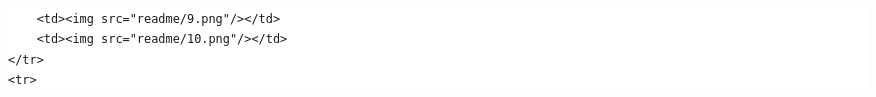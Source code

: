         <td><img src="readme/9.png"/></td>
        <td><img src="readme/10.png"/></td>
    </tr>
    <tr>